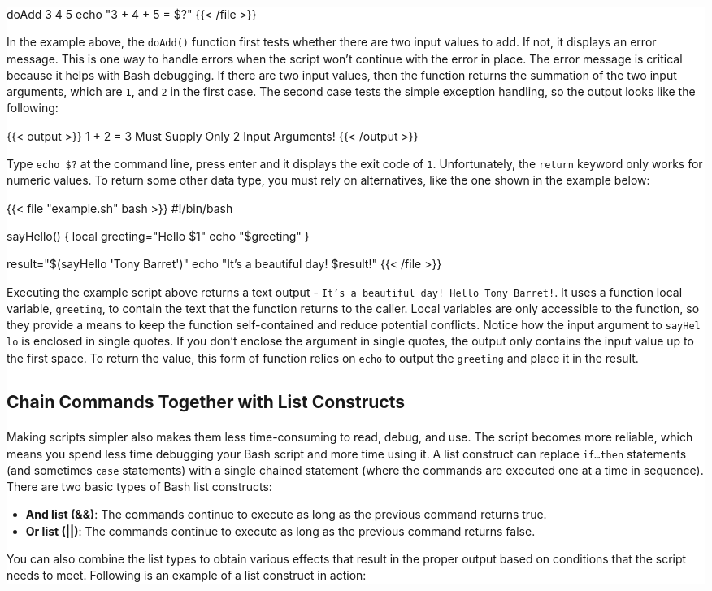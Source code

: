 doAdd 3 4 5
echo "3 + 4 + 5 = $?"
{{< /file >}}

In the example above, the `doAdd()` function first tests whether there are two input values to add. If not, it displays an error message. This is one way to handle errors when the script won’t continue with the error in place. The error message is critical because it helps with Bash debugging. If there are two input values, then the function returns the summation of the two input arguments, which are `1`, and `2` in the first case. The second case tests the simple exception handling, so the output looks like the following:

{{< output >}}
1 + 2 = 3
Must Supply Only 2 Input Arguments!
{{< /output >}}

Type `echo $?` at the command line, press enter and it displays the exit code of `1`. Unfortunately, the `return` keyword only works for numeric values. To return some other data type, you must rely on alternatives, like the one shown in the example below:

{{< file "example.sh" bash >}}
#!/bin/bash

sayHello() {
  local greeting="Hello $1"
  echo "$greeting"
}

result="$(sayHello 'Tony Barret')"
echo "It’s a beautiful day! $result!"
{{< /file >}}

Executing the example script above returns a text output - `It’s a beautiful day! Hello Tony Barret!`. It uses a function local variable, `greeting`, to contain the text that the function returns to the caller. Local variables are only accessible to the function, so they provide a means to keep the function self-contained and reduce potential conflicts. Notice how the input argument to `sayHello` is enclosed in single quotes. If you don’t enclose the argument in single quotes, the output only contains the input value up to the first space. To return the value, this form of function relies on `echo` to output the `greeting` and place it in the result.

## Chain Commands Together with List Constructs

Making scripts simpler also makes them less time-consuming to read, debug, and use. The script becomes more reliable, which means you spend less time debugging your Bash script and more time using it. A list construct can replace `if…then` statements (and sometimes `case` statements) with a single chained statement (where the commands are executed one at a time in sequence). There are two basic types of Bash list constructs:

- **And list (&&)**: The commands continue to execute as long as the previous command returns true.
- **Or list (||)**: The commands continue to execute as long as the previous command returns false.

You can also combine the list types to obtain various effects that result in the proper output based on conditions that the script needs to meet. Following is an example of a list construct in action:
